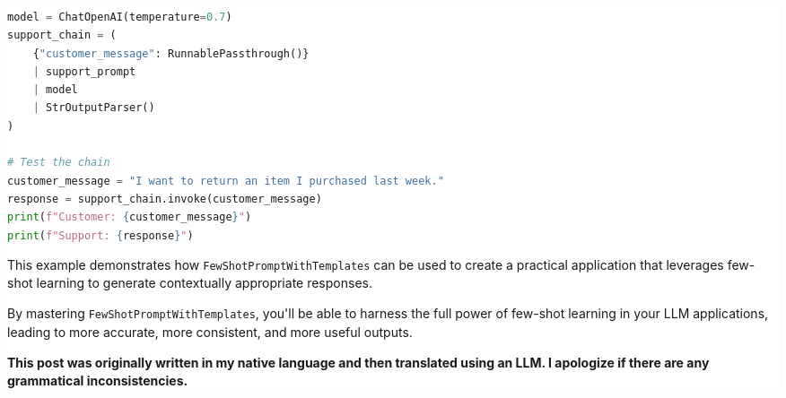 ```python
model = ChatOpenAI(temperature=0.7)
support_chain = (
    {"customer_message": RunnablePassthrough()}
    | support_prompt
    | model
    | StrOutputParser()
)

# Test the chain
customer_message = "I want to return an item I purchased last week."
response = support_chain.invoke(customer_message)
print(f"Customer: {customer_message}")
print(f"Support: {response}")
```

This example demonstrates how `FewShotPromptWithTemplates` can be used to create a practical application that leverages few-shot learning to generate contextually appropriate responses.

By mastering `FewShotPromptWithTemplates`, you'll be able to harness the full power of few-shot learning in your LLM applications, leading to more accurate, more consistent, and more useful outputs.


**This post was originally written in my native language and then translated using an LLM. I apologize if there are any grammatical inconsistencies.**

